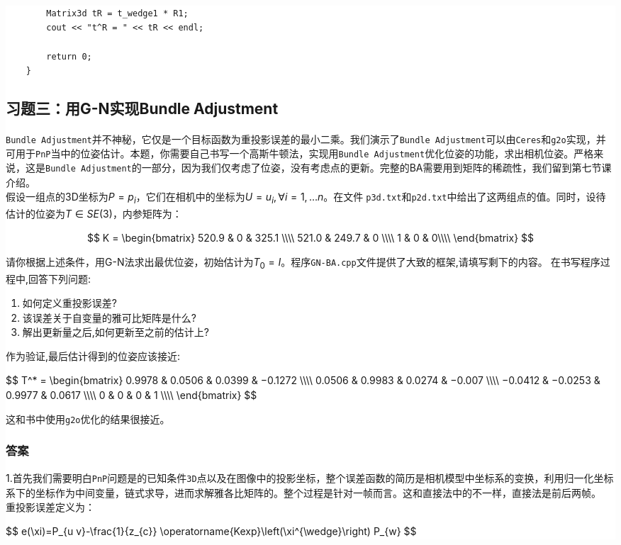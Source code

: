 ```
        Matrix3d tR = t_wedge1 * R1;
        cout << "t^R = " << tR << endl;

        return 0;
    }
```

习题三：用G-N实现Bundle Adjustment
---------------------------
`Bundle Adjustment`并不神秘，它仅是一个目标函数为重投影误差的最小二乘。我们演示了`Bundle Adjustment`可以由`Ceres`和`g2o`实现，并可用于`PnP`当中的位姿估计。本题，你需要自己书写一个高斯牛顿法，实现用`Bundle Adjustment`优化位姿的功能，求出相机位姿。严格来说，这是`Bundle Adjustment`的一部分，因为我们仅考虑了位姿，没有考虑点的更新。完整的BA需要用到矩阵的稀疏性，我们留到第七节课介绍。  
假设一组点的3D坐标为$P = {p_i}$，它们在相机中的坐标为$U = {u_i},∀i = 1, . . . n$。在文件 `p3d.txt`和`p2d.txt`中给出了这两组点的值。同时，设待估计的位姿为$T ∈ SE(3)$，内参矩阵为：

$$
K =  \begin{bmatrix} 520.9 & 0 & 325.1 \\\\ 
                     521.0 & 249.7 & 0 \\\\ 
                     1 & 0 & 0\\\\
                     \end{bmatrix}
$$

请你根据上述条件，用G-N法求出最优位姿，初始估计为$T_0 = I$。程序`GN-BA.cpp`文件提供了大致的框架,请填写剩下的内容。
在书写程序过程中,回答下列问题:

1. 如何定义重投影误差?
2. 该误差关于自变量的雅可比矩阵是什么?
3. 解出更新量之后,如何更新至之前的估计上?  

作为验证,最后估计得到的位姿应该接近:

<p>
$$
T^* = \begin{bmatrix} 0.9978 & 0.0506 & 0.0399 & −0.1272 \\\\
                      0.0506 &  0.9983 & 0.0274 & −0.007 \\\\
                      −0.0412 & −0.0253 & 0.9977 & 0.0617 \\\\
                       0 & 0 & 0 & 1 \\\\
                        \end{bmatrix}
$$
</p>


这和书中使用`g2o`优化的结果很接近。
### 答案

1.首先我们需要明白`PnP`问题是的已知条件`3D`点以及在图像中的投影坐标，整个误差函数的简历是相机模型中坐标系的变换，利用归一化坐标系下的坐标作为中间变量，链式求导，进而求解雅各比矩阵的。整个过程是针对一帧而言。这和直接法中的不一样，直接法是前后两帧。  
重投影误差定义为：

<p>
$$
e(\xi)=P_{u v}-\frac{1}{z_{c}} \operatorname{Kexp}\left(\xi^{\wedge}\right) P_{w}
$$
</p>
